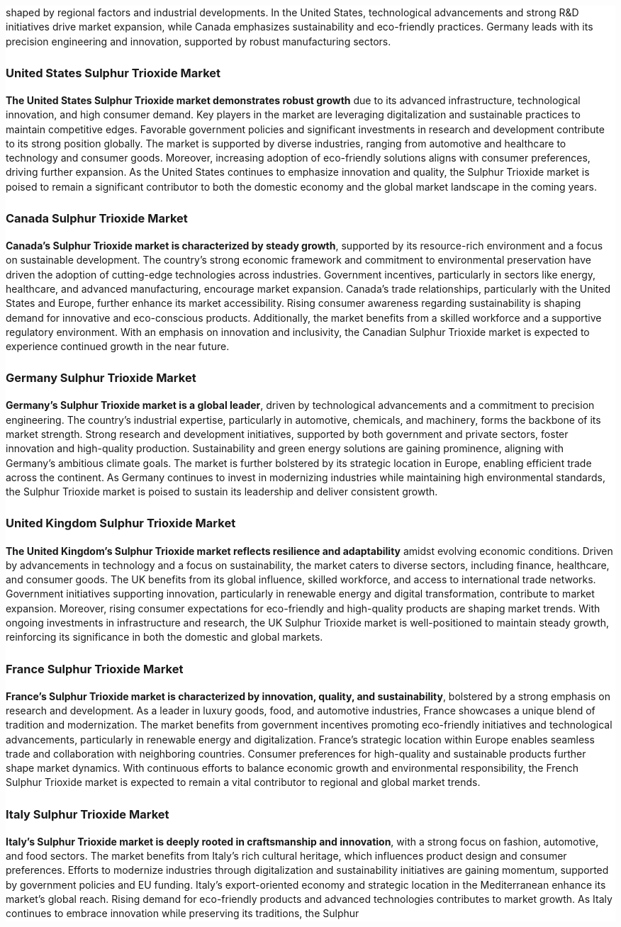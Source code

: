 shaped by regional factors and industrial developments. In the United States, technological advancements and strong R&amp;D initiatives drive market expansion, while Canada emphasizes sustainability and eco-friendly practices. Germany leads with its precision engineering and innovation, supported by robust manufacturing sectors.</span></em></p></blockquote><h3><strong>United States Sulphur Trioxide Market</strong></h3><p><strong>The United States Sulphur Trioxide market demonstrates robust growth</strong> due to its advanced infrastructure, technological innovation, and high consumer demand. Key players in the market are leveraging digitalization and sustainable practices to maintain competitive edges. Favorable government policies and significant investments in research and development contribute to its strong position globally. The market is supported by diverse industries, ranging from automotive and healthcare to technology and consumer goods. Moreover, increasing adoption of eco-friendly solutions aligns with consumer preferences, driving further expansion. As the United States continues to emphasize innovation and quality, the Sulphur Trioxide market is poised to remain a significant contributor to both the domestic economy and the global market landscape in the coming years.</p><h3><strong>Canada Sulphur Trioxide Market</strong></h3><p><strong>Canada&rsquo;s Sulphur Trioxide market is characterized by steady growth</strong>, supported by its resource-rich environment and a focus on sustainable development. The country&rsquo;s strong economic framework and commitment to environmental preservation have driven the adoption of cutting-edge technologies across industries. Government incentives, particularly in sectors like energy, healthcare, and advanced manufacturing, encourage market expansion. Canada&rsquo;s trade relationships, particularly with the United States and Europe, further enhance its market accessibility. Rising consumer awareness regarding sustainability is shaping demand for innovative and eco-conscious products. Additionally, the market benefits from a skilled workforce and a supportive regulatory environment. With an emphasis on innovation and inclusivity, the Canadian Sulphur Trioxide market is expected to experience continued growth in the near future.</p><h3><strong>Germany Sulphur Trioxide Market</strong></h3><p><strong>Germany&rsquo;s Sulphur Trioxide market is a global leader</strong>, driven by technological advancements and a commitment to precision engineering. The country&rsquo;s industrial expertise, particularly in automotive, chemicals, and machinery, forms the backbone of its market strength. Strong research and development initiatives, supported by both government and private sectors, foster innovation and high-quality production. Sustainability and green energy solutions are gaining prominence, aligning with Germany&rsquo;s ambitious climate goals. The market is further bolstered by its strategic location in Europe, enabling efficient trade across the continent. As Germany continues to invest in modernizing industries while maintaining high environmental standards, the Sulphur Trioxide market is poised to sustain its leadership and deliver consistent growth.</p><h3><strong>United Kingdom Sulphur Trioxide Market</strong></h3><p><strong>The United Kingdom&rsquo;s Sulphur Trioxide market reflects resilience and adaptability</strong> amidst evolving economic conditions. Driven by advancements in technology and a focus on sustainability, the market caters to diverse sectors, including finance, healthcare, and consumer goods. The UK benefits from its global influence, skilled workforce, and access to international trade networks. Government initiatives supporting innovation, particularly in renewable energy and digital transformation, contribute to market expansion. Moreover, rising consumer expectations for eco-friendly and high-quality products are shaping market trends. With ongoing investments in infrastructure and research, the UK Sulphur Trioxide market is well-positioned to maintain steady growth, reinforcing its significance in both the domestic and global markets.</p><h3><strong>France Sulphur Trioxide Market</strong></h3><p><strong>France&rsquo;s Sulphur Trioxide market is characterized by innovation, quality, and sustainability</strong>, bolstered by a strong emphasis on research and development. As a leader in luxury goods, food, and automotive industries, France showcases a unique blend of tradition and modernization. The market benefits from government incentives promoting eco-friendly initiatives and technological advancements, particularly in renewable energy and digitalization. France&rsquo;s strategic location within Europe enables seamless trade and collaboration with neighboring countries. Consumer preferences for high-quality and sustainable products further shape market dynamics. With continuous efforts to balance economic growth and environmental responsibility, the French Sulphur Trioxide market is expected to remain a vital contributor to regional and global market trends.</p><h3><strong>Italy Sulphur Trioxide Market</strong></h3><p><strong>Italy&rsquo;s Sulphur Trioxide market is deeply rooted in craftsmanship and innovation</strong>, with a strong focus on fashion, automotive, and food sectors. The market benefits from Italy&rsquo;s rich cultural heritage, which influences product design and consumer preferences. Efforts to modernize industries through digitalization and sustainability initiatives are gaining momentum, supported by government policies and EU funding. Italy&rsquo;s export-oriented economy and strategic location in the Mediterranean enhance its market&rsquo;s global reach. Rising demand for eco-friendly products and advanced technologies contributes to market growth. As Italy continues to embrace innovation while preserving its traditions, the Sulphur